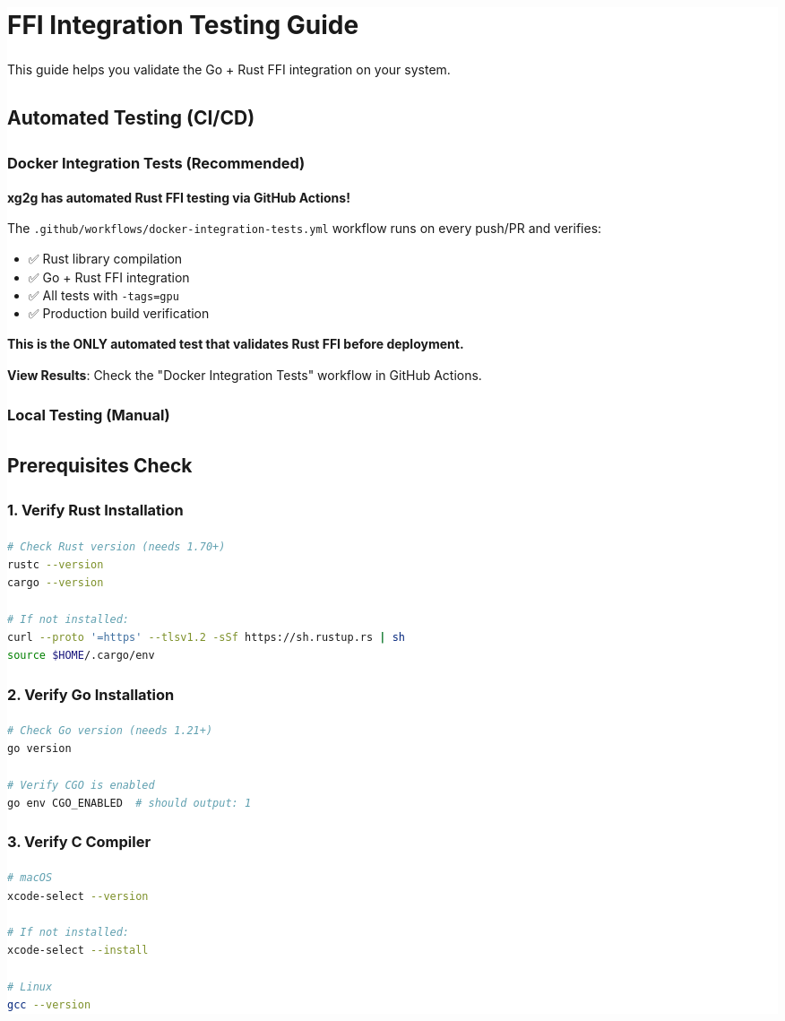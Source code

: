 # FFI Integration Testing Guide

This guide helps you validate the Go + Rust FFI integration on your system.

## Automated Testing (CI/CD)

### Docker Integration Tests (Recommended)

**xg2g has automated Rust FFI testing via GitHub Actions!**

The `.github/workflows/docker-integration-tests.yml` workflow runs on every push/PR and verifies:
- ✅ Rust library compilation
- ✅ Go + Rust FFI integration
- ✅ All tests with `-tags=gpu`
- ✅ Production build verification

**This is the ONLY automated test that validates Rust FFI before deployment.**

**View Results**: Check the "Docker Integration Tests" workflow in GitHub Actions.

### Local Testing (Manual)

## Prerequisites Check

### 1. Verify Rust Installation

```bash
# Check Rust version (needs 1.70+)
rustc --version
cargo --version

# If not installed:
curl --proto '=https' --tlsv1.2 -sSf https://sh.rustup.rs | sh
source $HOME/.cargo/env
```

### 2. Verify Go Installation

```bash
# Check Go version (needs 1.21+)
go version

# Verify CGO is enabled
go env CGO_ENABLED  # should output: 1
```

### 3. Verify C Compiler

```bash
# macOS
xcode-select --version

# If not installed:
xcode-select --install

# Linux
gcc --version
```
